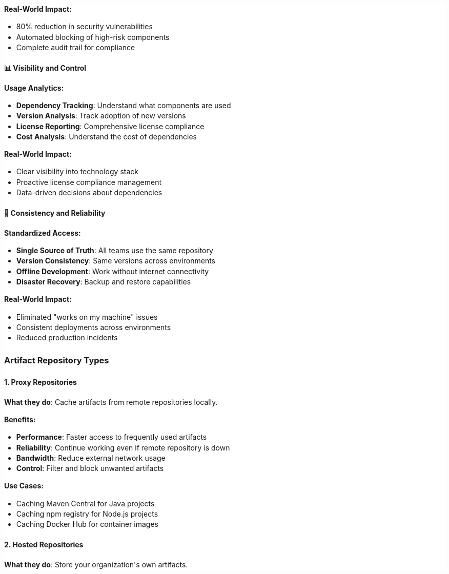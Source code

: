 **Real-World Impact:**

- 80% reduction in security vulnerabilities
- Automated blocking of high-risk components
- Complete audit trail for compliance

#### **📊 Visibility and Control**

**Usage Analytics:**

- **Dependency Tracking**: Understand what components are used
- **Version Analysis**: Track adoption of new versions
- **License Reporting**: Comprehensive license compliance
- **Cost Analysis**: Understand the cost of dependencies

**Real-World Impact:**

- Clear visibility into technology stack
- Proactive license compliance management
- Data-driven decisions about dependencies

#### **🔄 Consistency and Reliability**

**Standardized Access:**

- **Single Source of Truth**: All teams use the same repository
- **Version Consistency**: Same versions across environments
- **Offline Development**: Work without internet connectivity
- **Disaster Recovery**: Backup and restore capabilities

**Real-World Impact:**

- Eliminated "works on my machine" issues
- Consistent deployments across environments
- Reduced production incidents

### **Artifact Repository Types**

#### **1. Proxy Repositories**

**What they do**: Cache artifacts from remote repositories locally.

**Benefits:**

- **Performance**: Faster access to frequently used artifacts
- **Reliability**: Continue working even if remote repository is down
- **Bandwidth**: Reduce external network usage
- **Control**: Filter and block unwanted artifacts

**Use Cases:**

- Caching Maven Central for Java projects
- Caching npm registry for Node.js projects
- Caching Docker Hub for container images

#### **2. Hosted Repositories**

**What they do**: Store your organization's own artifacts.
